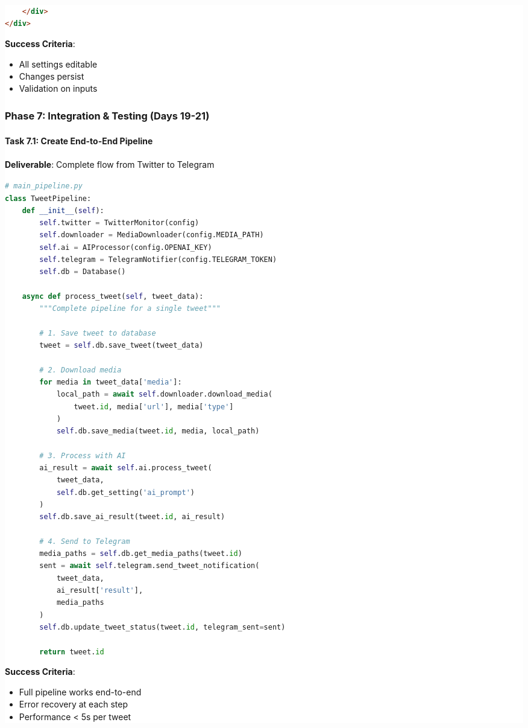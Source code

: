 ```html
    </div>
</div>
```
**Success Criteria**:
- All settings editable
- Changes persist
- Validation on inputs

### Phase 7: Integration & Testing (Days 19-21)

#### Task 7.1: Create End-to-End Pipeline
**Deliverable**: Complete flow from Twitter to Telegram
```python
# main_pipeline.py
class TweetPipeline:
    def __init__(self):
        self.twitter = TwitterMonitor(config)
        self.downloader = MediaDownloader(config.MEDIA_PATH)
        self.ai = AIProcessor(config.OPENAI_KEY)
        self.telegram = TelegramNotifier(config.TELEGRAM_TOKEN)
        self.db = Database()
    
    async def process_tweet(self, tweet_data):
        """Complete pipeline for a single tweet"""
        
        # 1. Save tweet to database
        tweet = self.db.save_tweet(tweet_data)
        
        # 2. Download media
        for media in tweet_data['media']:
            local_path = await self.downloader.download_media(
                tweet.id, media['url'], media['type']
            )
            self.db.save_media(tweet.id, media, local_path)
        
        # 3. Process with AI
        ai_result = await self.ai.process_tweet(
            tweet_data, 
            self.db.get_setting('ai_prompt')
        )
        self.db.save_ai_result(tweet.id, ai_result)
        
        # 4. Send to Telegram
        media_paths = self.db.get_media_paths(tweet.id)
        sent = await self.telegram.send_tweet_notification(
            tweet_data, 
            ai_result['result'],
            media_paths
        )
        self.db.update_tweet_status(tweet.id, telegram_sent=sent)
        
        return tweet.id
```
**Success Criteria**:
- Full pipeline works end-to-end
- Error recovery at each step
- Performance < 5s per tweet
